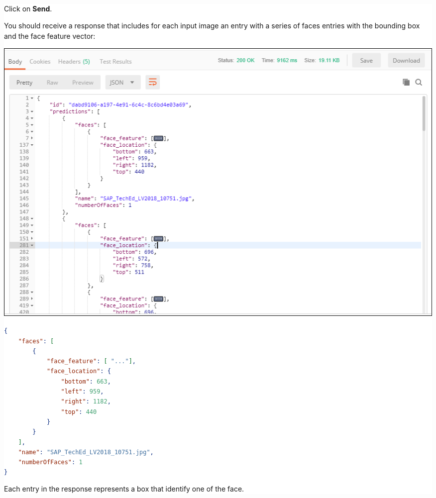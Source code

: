 Click on **Send**.

You should receive a response that includes for each input image an entry with a series of faces entries with the bounding box and the face feature vector:

![Postman](04.png)

```json
{
    "faces": [
        {
            "face_feature": [ "..."],
            "face_location": {
                "bottom": 663,
                "left": 959,
                "right": 1182,
                "top": 440
            }
        }
    ],
    "name": "SAP_TechEd_LV2018_10751.jpg",
    "numberOfFaces": 1
}
```

Each entry in the response represents a box that identify one of the face.
